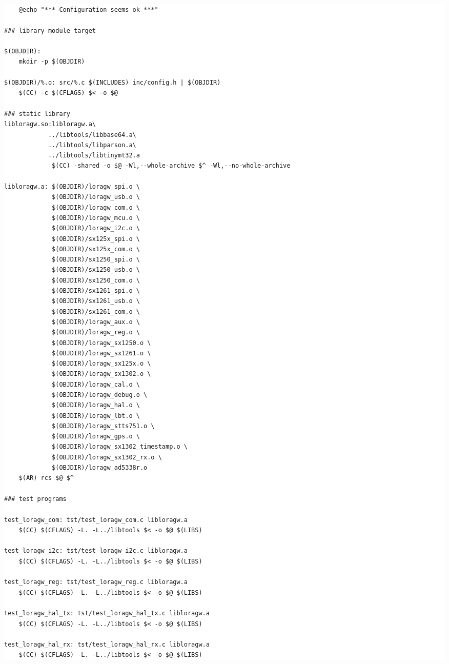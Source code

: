 ```make
	@echo "*** Configuration seems ok ***"

### library module target

$(OBJDIR):
	mkdir -p $(OBJDIR)

$(OBJDIR)/%.o: src/%.c $(INCLUDES) inc/config.h | $(OBJDIR)
	$(CC) -c $(CFLAGS) $< -o $@

### static library
libloragw.so:libloragw.a\
			../libtools/libbase64.a\
			../libtools/libparson.a\
			../libtools/libtinymt32.a
			 $(CC) -shared -o $@ -Wl,--whole-archive $^ -Wl,--no-whole-archive

libloragw.a: $(OBJDIR)/loragw_spi.o \
			 $(OBJDIR)/loragw_usb.o \
			 $(OBJDIR)/loragw_com.o \
			 $(OBJDIR)/loragw_mcu.o \
			 $(OBJDIR)/loragw_i2c.o \
			 $(OBJDIR)/sx125x_spi.o \
			 $(OBJDIR)/sx125x_com.o \
			 $(OBJDIR)/sx1250_spi.o \
			 $(OBJDIR)/sx1250_usb.o \
			 $(OBJDIR)/sx1250_com.o \
			 $(OBJDIR)/sx1261_spi.o \
			 $(OBJDIR)/sx1261_usb.o \
			 $(OBJDIR)/sx1261_com.o \
			 $(OBJDIR)/loragw_aux.o \
			 $(OBJDIR)/loragw_reg.o \
			 $(OBJDIR)/loragw_sx1250.o \
			 $(OBJDIR)/loragw_sx1261.o \
			 $(OBJDIR)/loragw_sx125x.o \
			 $(OBJDIR)/loragw_sx1302.o \
			 $(OBJDIR)/loragw_cal.o \
			 $(OBJDIR)/loragw_debug.o \
			 $(OBJDIR)/loragw_hal.o \
			 $(OBJDIR)/loragw_lbt.o \
			 $(OBJDIR)/loragw_stts751.o \
			 $(OBJDIR)/loragw_gps.o \
			 $(OBJDIR)/loragw_sx1302_timestamp.o \
			 $(OBJDIR)/loragw_sx1302_rx.o \
			 $(OBJDIR)/loragw_ad5338r.o
	$(AR) rcs $@ $^

### test programs

test_loragw_com: tst/test_loragw_com.c libloragw.a
	$(CC) $(CFLAGS) -L. -L../libtools $< -o $@ $(LIBS)

test_loragw_i2c: tst/test_loragw_i2c.c libloragw.a
	$(CC) $(CFLAGS) -L. -L../libtools $< -o $@ $(LIBS)

test_loragw_reg: tst/test_loragw_reg.c libloragw.a
	$(CC) $(CFLAGS) -L. -L../libtools $< -o $@ $(LIBS)

test_loragw_hal_tx: tst/test_loragw_hal_tx.c libloragw.a
	$(CC) $(CFLAGS) -L. -L../libtools $< -o $@ $(LIBS)

test_loragw_hal_rx: tst/test_loragw_hal_rx.c libloragw.a
	$(CC) $(CFLAGS) -L. -L../libtools $< -o $@ $(LIBS)
```